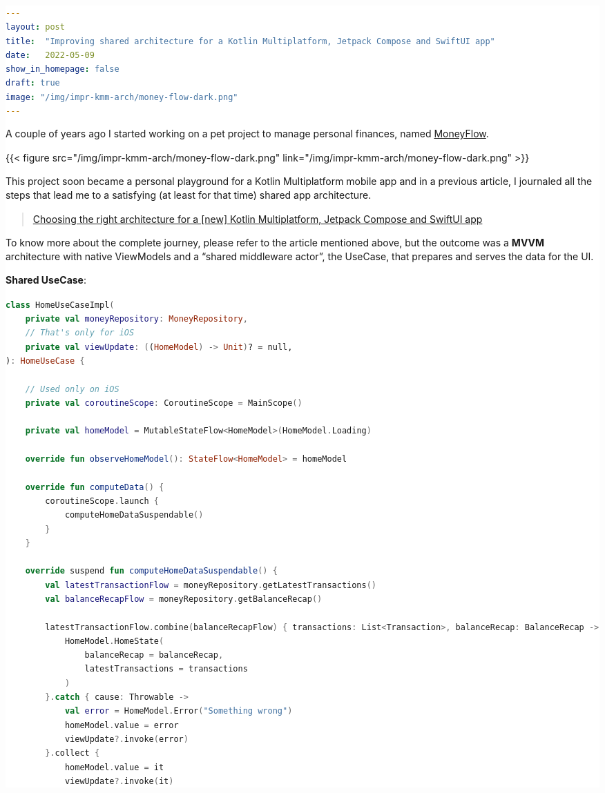```yaml
---
layout: post
title:  "Improving shared architecture for a Kotlin Multiplatform, Jetpack Compose and SwiftUI app"
date:   2022-05-09
show_in_homepage: false
draft: true
image: "/img/impr-kmm-arch/money-flow-dark.png"
---
```


A couple of years ago I started working on a pet project to manage personal finances, named [MoneyFlow](https://github.com/prof18/MoneyFlow).

{{< figure src="/img/impr-kmm-arch/money-flow-dark.png"  link="/img/impr-kmm-arch/money-flow-dark.png" >}}

This project soon became a personal playground for a Kotlin Multiplatform mobile app and in a previous article, I journaled all the steps that lead me to a satisfying (at least for that time) shared app architecture.

> [Choosing the right architecture for a [new] Kotlin Multiplatform, Jetpack Compose and SwiftUI app](https://www.marcogomiero.com/posts/2020/kmm-shared-app-architecture/)

To know more about the complete journey, please refer to the article mentioned above, but the outcome was a **MVVM** architecture with native ViewModels and a “shared middleware actor”, the UseCase, that prepares and serves the data for the UI.

**Shared UseCase**:

```kotlin
class HomeUseCaseImpl(
    private val moneyRepository: MoneyRepository,
    // That's only for iOS
    private val viewUpdate: ((HomeModel) -> Unit)? = null,
): HomeUseCase {

    // Used only on iOS
    private val coroutineScope: CoroutineScope = MainScope()

    private val homeModel = MutableStateFlow<HomeModel>(HomeModel.Loading)

    override fun observeHomeModel(): StateFlow<HomeModel> = homeModel

    override fun computeData() {
        coroutineScope.launch {
            computeHomeDataSuspendable()
        }
    }

    override suspend fun computeHomeDataSuspendable() {
        val latestTransactionFlow = moneyRepository.getLatestTransactions()
        val balanceRecapFlow = moneyRepository.getBalanceRecap()

        latestTransactionFlow.combine(balanceRecapFlow) { transactions: List<Transaction>, balanceRecap: BalanceRecap ->
            HomeModel.HomeState(
                balanceRecap = balanceRecap,
                latestTransactions = transactions
            )
        }.catch { cause: Throwable ->
            val error = HomeModel.Error("Something wrong")
            homeModel.value = error
            viewUpdate?.invoke(error)
        }.collect {
            homeModel.value = it
            viewUpdate?.invoke(it)
```